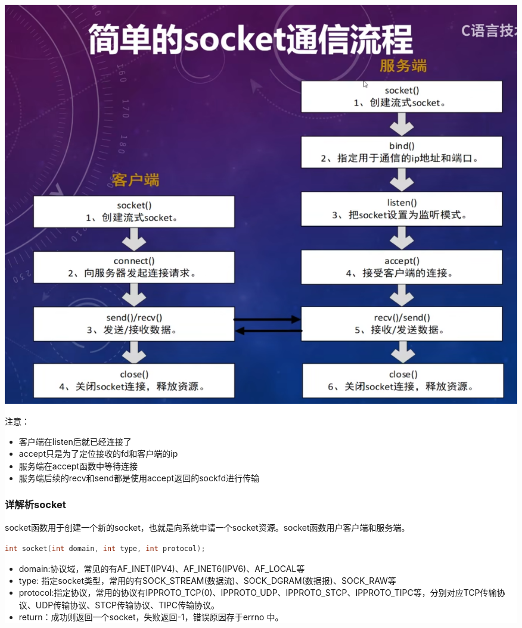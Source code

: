 ![](./img/CS_17.png)

注意：

- 客户端在listen后就已经连接了
- accept只是为了定位接收的fd和客户端的ip
- 服务端在accept函数中等待连接
- 服务端后续的recv和send都是使用accept返回的sockfd进行传输

### 详解析socket

socket函数用于创建一个新的socket，也就是向系统申请一个socket资源。socket函数用户客户端和服务端。

```c++
int socket(int domain, int type, int protocol);
```

- domain:协议域，常见的有AF_INET(IPV4)、AF_INET6(IPV6)、AF_LOCAL等
- type: 指定socket类型，常用的有SOCK_STREAM(数据流)、SOCK_DGRAM(数据报)、SOCK_RAW等
- protocol:指定协议，常用的协议有IPPROTO_TCP(0)、IPPROTO_UDP、IPPROTO_STCP、IPPROTO_TIPC等，分别对应TCP传输协议、UDP传输协议、STCP传输协议、TIPC传输协议。
- return：成功则返回一个socket，失败返回-1，错误原因存于errno 中。
